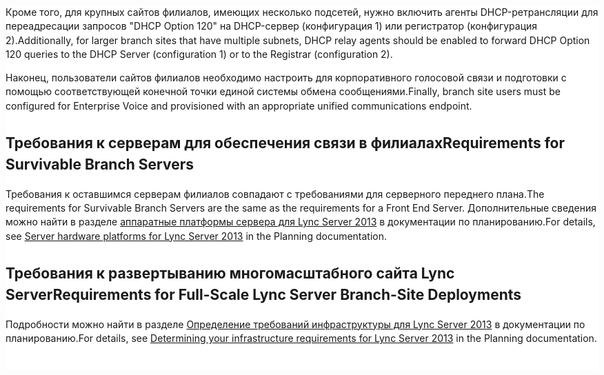 <span data-ttu-id="aa598-225">Кроме того, для крупных сайтов филиалов, имеющих несколько подсетей, нужно включить агенты DHCP-ретрансляции для переадресации запросов "DHCP Option 120" на DHCP-сервер (конфигурация 1) или регистратор (конфигурация 2).</span><span class="sxs-lookup"><span data-stu-id="aa598-225">Additionally, for larger branch sites that have multiple subnets, DHCP relay agents should be enabled to forward DHCP Option 120 queries to the DHCP Server (configuration 1) or to the Registrar (configuration 2).</span></span>

<span data-ttu-id="aa598-226">Наконец, пользователи сайтов филиалов необходимо настроить для корпоративного голосовой связи и подготовки с помощью соответствующей конечной точки единой системы обмена сообщениями.</span><span class="sxs-lookup"><span data-stu-id="aa598-226">Finally, branch site users must be configured for Enterprise Voice and provisioned with an appropriate unified communications endpoint.</span></span>

</div>

<div>

## <a name="requirements-for-survivable-branch-servers"></a><span data-ttu-id="aa598-227">Требования к серверам для обеспечения связи в филиалах</span><span class="sxs-lookup"><span data-stu-id="aa598-227">Requirements for Survivable Branch Servers</span></span>

<span data-ttu-id="aa598-228">Требования к оставшимся серверам филиалов совпадают с требованиями для серверного переднего плана.</span><span class="sxs-lookup"><span data-stu-id="aa598-228">The requirements for Survivable Branch Servers are the same as the requirements for a Front End Server.</span></span> <span data-ttu-id="aa598-229">Дополнительные сведения можно найти в разделе [аппаратные платформы сервера для Lync Server 2013](lync-server-2013-server-hardware-platforms.md) в документации по планированию.</span><span class="sxs-lookup"><span data-stu-id="aa598-229">For details, see [Server hardware platforms for Lync Server 2013](lync-server-2013-server-hardware-platforms.md) in the Planning documentation.</span></span>

</div>

<div>

## <a name="requirements-for-full-scale-lync-server-branch-site-deployments"></a><span data-ttu-id="aa598-230">Требования к развертыванию многомасштабного сайта Lync Server</span><span class="sxs-lookup"><span data-stu-id="aa598-230">Requirements for Full-Scale Lync Server Branch-Site Deployments</span></span>

<span data-ttu-id="aa598-231">Подробности можно найти в разделе [Определение требований инфраструктуры для Lync Server 2013](lync-server-2013-determining-your-infrastructure-requirements.md) в документации по планированию.</span><span class="sxs-lookup"><span data-stu-id="aa598-231">For details, see [Determining your infrastructure requirements for Lync Server 2013](lync-server-2013-determining-your-infrastructure-requirements.md) in the Planning documentation.</span></span>

</div>

</div>

</div>

<span> </span>

</div>

</div>

</div>

